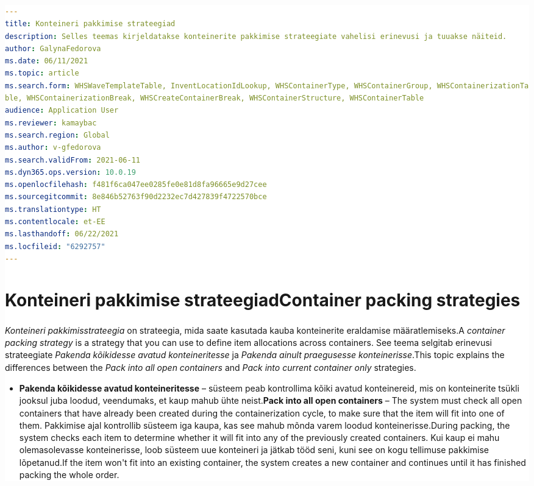 ```yaml
---
title: Konteineri pakkimise strateegiad
description: Selles teemas kirjeldatakse konteinerite pakkimise strateegiate vahelisi erinevusi ja tuuakse näiteid.
author: GalynaFedorova
ms.date: 06/11/2021
ms.topic: article
ms.search.form: WHSWaveTemplateTable, InventLocationIdLookup, WHSContainerType, WHSContainerGroup, WHSContainerizationTable, WHSContainerizationBreak, WHSCreateContainerBreak, WHSContainerStructure, WHSContainerTable
audience: Application User
ms.reviewer: kamaybac
ms.search.region: Global
ms.author: v-gfedorova
ms.search.validFrom: 2021-06-11
ms.dyn365.ops.version: 10.0.19
ms.openlocfilehash: f481f6ca047ee0285fe0e81d8fa96665e9d27cee
ms.sourcegitcommit: 8e846b52763f90d2232ec7d427839f4722570bce
ms.translationtype: HT
ms.contentlocale: et-EE
ms.lasthandoff: 06/22/2021
ms.locfileid: "6292757"
---
```

# <a name="container-packing-strategies"></a><span data-ttu-id="6dc7b-103">Konteineri pakkimise strateegiad</span><span class="sxs-lookup"><span data-stu-id="6dc7b-103">Container packing strategies</span></span>

<span data-ttu-id="6dc7b-104">*Konteineri pakkimisstrateegia* on strateegia, mida saate kasutada kauba konteinerite eraldamise määratlemiseks.</span><span class="sxs-lookup"><span data-stu-id="6dc7b-104">A *container packing strategy* is a strategy that you can use to define item allocations across containers.</span></span> <span data-ttu-id="6dc7b-105">See teema selgitab erinevusi strateegiate *Pakenda kõikidesse avatud konteineritesse* ja *Pakenda ainult praegusesse konteinerisse*.</span><span class="sxs-lookup"><span data-stu-id="6dc7b-105">This topic explains the differences between the *Pack into all open containers* and *Pack into current container only* strategies.</span></span>

- <span data-ttu-id="6dc7b-106">**Pakenda kõikidesse avatud konteineritesse** – süsteem peab kontrollima kõiki avatud konteinereid, mis on konteinerite tsükli jooksul juba loodud, veendumaks, et kaup mahub ühte neist.</span><span class="sxs-lookup"><span data-stu-id="6dc7b-106">**Pack into all open containers** – The system must check all open containers that have already been created during the containerization cycle, to make sure that the item will fit into one of them.</span></span> <span data-ttu-id="6dc7b-107">Pakkimise ajal kontrollib süsteem iga kaupa, kas see mahub mõnda varem loodud konteinerisse.</span><span class="sxs-lookup"><span data-stu-id="6dc7b-107">During packing, the system checks each item to determine whether it will fit into any of the previously created containers.</span></span> <span data-ttu-id="6dc7b-108">Kui kaup ei mahu olemasolevasse konteinerisse, loob süsteem uue konteineri ja jätkab tööd seni, kuni see on kogu tellimuse pakkimise lõpetanud.</span><span class="sxs-lookup"><span data-stu-id="6dc7b-108">If the item won't fit into an existing container, the system creates a new container and continues until it has finished packing the whole order.</span></span>
